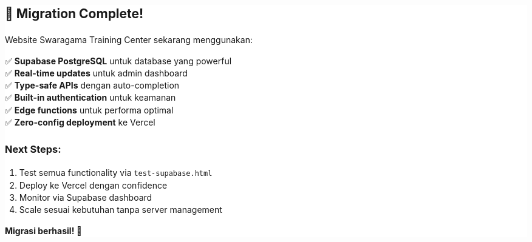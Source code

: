
## 🎉 **Migration Complete!**

Website Swaragama Training Center sekarang menggunakan:

✅ **Supabase PostgreSQL** untuk database yang powerful  
✅ **Real-time updates** untuk admin dashboard  
✅ **Type-safe APIs** dengan auto-completion  
✅ **Built-in authentication** untuk keamanan  
✅ **Edge functions** untuk performa optimal  
✅ **Zero-config deployment** ke Vercel  

### **Next Steps:**
1. Test semua functionality via `test-supabase.html`
2. Deploy ke Vercel dengan confidence
3. Monitor via Supabase dashboard
4. Scale sesuai kebutuhan tanpa server management

**Migrasi berhasil! 🚀**